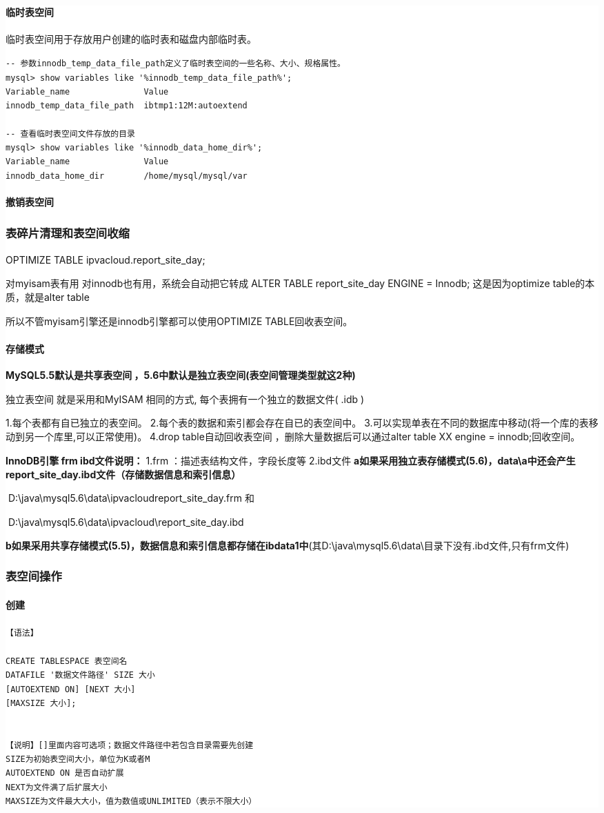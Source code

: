 

#### 临时表空间

临时表空间用于存放用户创建的临时表和磁盘内部临时表。

```mysql
-- 参数innodb_temp_data_file_path定义了临时表空间的一些名称、大小、规格属性。
mysql> show variables like '%innodb_temp_data_file_path%';
Variable_name				Value
innodb_temp_data_file_path	ibtmp1:12M:autoextend

-- 查看临时表空间文件存放的目录
mysql> show variables like '%innodb_data_home_dir%';
Variable_name				Value
innodb_data_home_dir		/home/mysql/mysql/var
```

#### 撤销表空间

### 表碎片清理和表空间收缩

OPTIMIZE TABLE ipvacloud.report_site_day;

对myisam表有用  对innodb也有用，系统会自动把它转成 ALTER TABLE  report_site_day ENGINE = Innodb; 这是因为optimize table的本质，就是alter table

所以不管myisam引擎还是innodb引擎都可以使用OPTIMIZE TABLE回收表空间。

#### 存储模式

**MySQL5.5默认是共享表空间 ，5.6中默认是独立表空间(表空间管理类型就这2种)** 

独立表空间 就是采用和MyISAM 相同的方式, 每个表拥有一个独立的数据文件( .idb )

1.每个表都有自已独立的表空间。
2.每个表的数据和索引都会存在自已的表空间中。
3.可以实现单表在不同的数据库中移动(将一个库的表移动到另一个库里,可以正常使用)。
4.drop table自动回收表空间 ，删除大量数据后可以通过alter table XX engine = innodb;回收空间。

**InnoDB引擎 frm ibd文件说明：**
   1.frm ：描述表结构文件，字段长度等
   2.ibd文件 
         **a如果采用独立表存储模式(5.6)，data\a中还会产生report_site_day.ibd文件（存储数据信息和索引信息）**

​         D:\java\mysql5.6\data\ipvacloudreport_site_day.frm 和

​         D:\java\mysql5.6\data\ipvacloud\report_site_day.ibd

​         **b如果采用共享存储模式(5.5)，数据信息和索引信息都存储在ibdata1中**
​          (其D:\java\mysql5.6\data\目录下没有.ibd文件,只有frm文件)

### 表空间操作

#### 创建

```mysql
【语法】

CREATE TABLESPACE 表空间名
DATAFILE '数据文件路径' SIZE 大小
[AUTOEXTEND ON] [NEXT 大小]
[MAXSIZE 大小];

 
【说明】[]里面内容可选项；数据文件路径中若包含目录需要先创建
SIZE为初始表空间大小，单位为K或者M
AUTOEXTEND ON 是否自动扩展
NEXT为文件满了后扩展大小
MAXSIZE为文件最大大小，值为数值或UNLIMITED（表示不限大小）
```